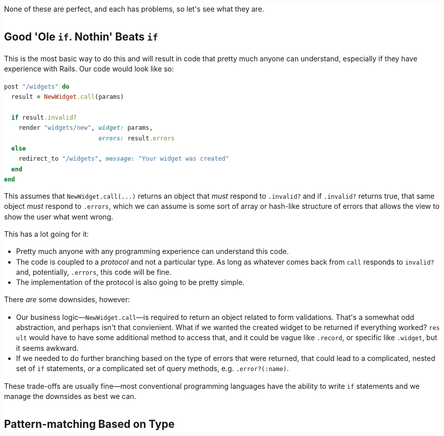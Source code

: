 None of these are perfect, and each has problems, so let's see what they are.

## Good 'Ole `if`. Nothin' Beats `if`

This is the most basic way to do this and will result in code that pretty much anyone can understand, especially if they have
experience with Rails.  Our code would look like so:

```ruby
post "/widgets" do
  result = NewWidget.call(params)

  if result.invalid?
    render "widgets/new", widget: params,
                          errors: result.errors
  else
    redirect_to "/widgets", message: "Your widget was created"
  end
end
```

This assumes that `NewWidget.call(...)` returns an object that *must* respond to `.invalid?` and if `.invalid?` returns true,
that same object *must* respond to `.errors`, which we can assume is some sort of array or hash-like structure of errors
that allows the view to show the user what went wrong.

This has a lot going for it:

* Pretty much anyone with any programming experience can understand this code.
* The code is coupled to a *protocol* and not a particular type. As long as whatever comes back from `call` responds to
`invalid?` and, potentially, `.errors`, this code will be fine.
* The implementation of the protocol is also going to be pretty simple.

There *are* some downsides, however:

* Our business logic—`NewWidget.call`—is required to return an object related to form validations.  That's a somewhat odd
abstraction, and perhaps isn't that convienient.  What if we wanted the created widget to be returned if everything worked?
`result` would have to have some additional method to access that, and it could be vague like `.record`, or specific like
`.widget`, but it seems awkward.
* If we needed to do further branching based on the type of errors that were returned, that could lead to a complicated, nested
set of `if` statements, *or* a complicated set of query methods, e.g. `.error?(:name)`.

These trade-offs are usually fine—most conventional programming languages have the ability to write `if` statements and we manage
the downsides as best we can.

## Pattern-matching Based on Type
